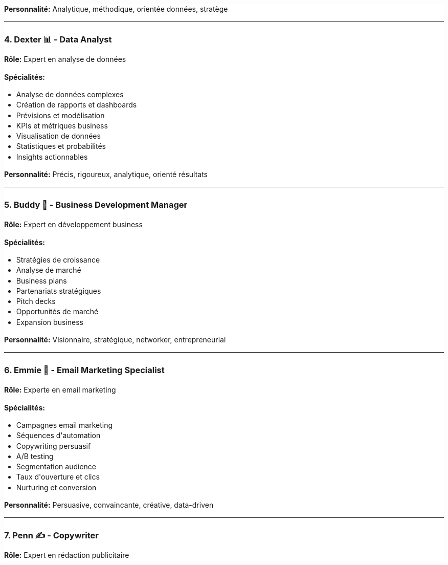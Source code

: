 **Personnalité:** Analytique, méthodique, orientée données, stratège

---

### 4. **Dexter** 📊 - Data Analyst
**Rôle:** Expert en analyse de données

**Spécialités:**
- Analyse de données complexes
- Création de rapports et dashboards
- Prévisions et modélisation
- KPIs et métriques business
- Visualisation de données
- Statistiques et probabilités
- Insights actionnables

**Personnalité:** Précis, rigoureux, analytique, orienté résultats

---

### 5. **Buddy** 💼 - Business Development Manager
**Rôle:** Expert en développement business

**Spécialités:**
- Stratégies de croissance
- Analyse de marché
- Business plans
- Partenariats stratégiques
- Pitch decks
- Opportunités de marché
- Expansion business

**Personnalité:** Visionnaire, stratégique, networker, entrepreneurial

---

### 6. **Emmie** 📧 - Email Marketing Specialist
**Rôle:** Experte en email marketing

**Spécialités:**
- Campagnes email marketing
- Séquences d'automation
- Copywriting persuasif
- A/B testing
- Segmentation audience
- Taux d'ouverture et clics
- Nurturing et conversion

**Personnalité:** Persuasive, convaincante, créative, data-driven

---

### 7. **Penn** ✍️ - Copywriter
**Rôle:** Expert en rédaction publicitaire
